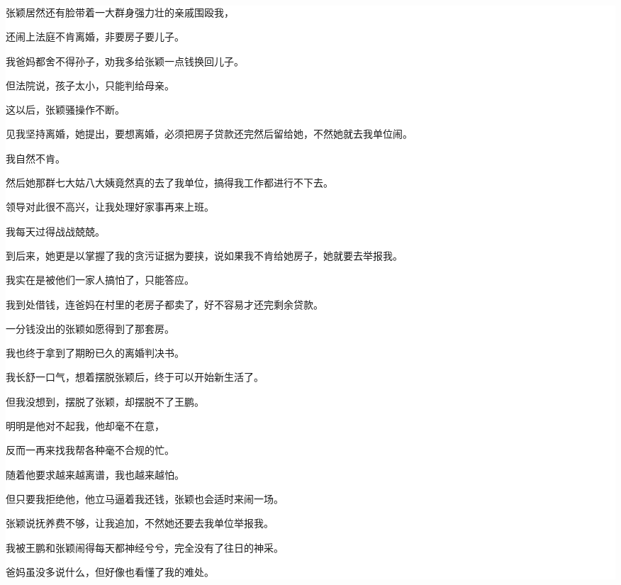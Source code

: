 
张颖居然还有脸带着一大群身强力壮的亲戚围殴我，


还闹上法庭不肯离婚，非要房子要儿子。


我爸妈都舍不得孙子，劝我多给张颖一点钱换回儿子。


但法院说，孩子太小，只能判给母亲。


这以后，张颖骚操作不断。


见我坚持离婚，她提出，要想离婚，必须把房子贷款还完然后留给她，不然她就去我单位闹。


我自然不肯。


然后她那群七大姑八大姨竟然真的去了我单位，搞得我工作都进行不下去。


领导对此很不高兴，让我处理好家事再来上班。


我每天过得战战兢兢。


到后来，她更是以掌握了我的贪污证据为要挟，说如果我不肯给她房子，她就要去举报我。


我实在是被他们一家人搞怕了，只能答应。


我到处借钱，连爸妈在村里的老房子都卖了，好不容易才还完剩余贷款。


一分钱没出的张颖如愿得到了那套房。


我也终于拿到了期盼已久的离婚判决书。


我长舒一口气，想着摆脱张颖后，终于可以开始新生活了。


但我没想到，摆脱了张颖，却摆脱不了王鹏。


明明是他对不起我，他却毫不在意，


反而一再来找我帮各种毫不合规的忙。


随着他要求越来越离谱，我也越来越怕。


但只要我拒绝他，他立马逼着我还钱，张颖也会适时来闹一场。


张颖说抚养费不够，让我追加，不然她还要去我单位举报我。


我被王鹏和张颖闹得每天都神经兮兮，完全没有了往日的神采。


爸妈虽没多说什么，但好像也看懂了我的难处。

